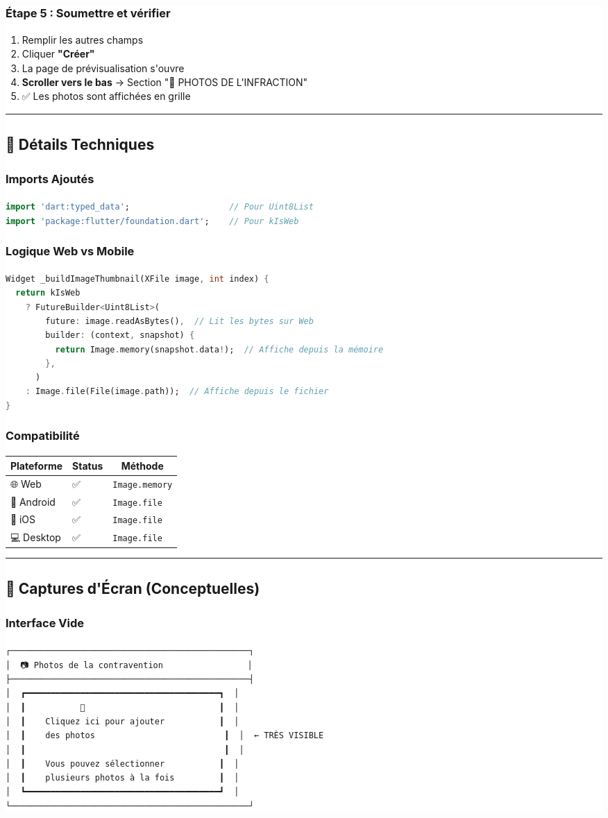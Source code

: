 ### Étape 5 : Soumettre et vérifier
1. Remplir les autres champs
2. Cliquer **"Créer"**
3. La page de prévisualisation s'ouvre
4. **Scroller vers le bas** → Section "📸 PHOTOS DE L'INFRACTION"
5. ✅ Les photos sont affichées en grille

---

## 🔧 Détails Techniques

### Imports Ajoutés
```dart
import 'dart:typed_data';                    // Pour Uint8List
import 'package:flutter/foundation.dart';    // Pour kIsWeb
```

### Logique Web vs Mobile
```dart
Widget _buildImageThumbnail(XFile image, int index) {
  return kIsWeb
    ? FutureBuilder<Uint8List>(
        future: image.readAsBytes(),  // Lit les bytes sur Web
        builder: (context, snapshot) {
          return Image.memory(snapshot.data!);  // Affiche depuis la mémoire
        },
      )
    : Image.file(File(image.path));  // Affiche depuis le fichier
}
```

### Compatibilité
| Plateforme | Status | Méthode |
|------------|--------|---------|
| 🌐 Web | ✅ | `Image.memory` |
| 📱 Android | ✅ | `Image.file` |
| 🍎 iOS | ✅ | `Image.file` |
| 💻 Desktop | ✅ | `Image.file` |

---

## 📸 Captures d'Écran (Conceptuelles)

### Interface Vide
```
┌────────────────────────────────────────────────┐
│  📷 Photos de la contravention                 │
├────────────────────────────────────────────────┤
│  ┏━━━━━━━━━━━━━━━━━━━━━━━━━━━━━━━━━━━━━━━┓  │
│  ┃           📸                           ┃  │
│  ┃    Cliquez ici pour ajouter           ┃  │
│  ┃    des photos                          ┃  │  ← TRÈS VISIBLE
│  ┃                                        ┃  │
│  ┃    Vous pouvez sélectionner           ┃  │
│  ┃    plusieurs photos à la fois         ┃  │
│  ┗━━━━━━━━━━━━━━━━━━━━━━━━━━━━━━━━━━━━━━━┛  │
└────────────────────────────────────────────────┘
```
